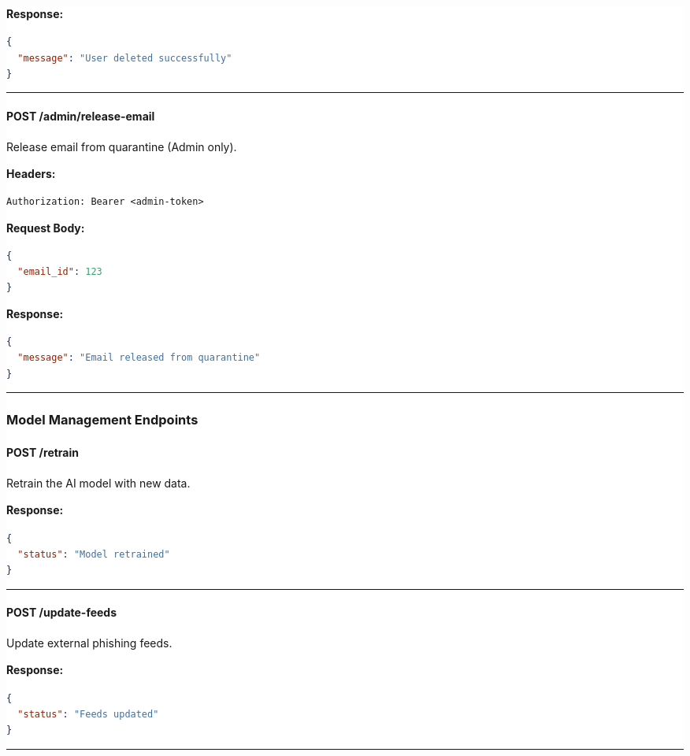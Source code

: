 **Response:**
```json
{
  "message": "User deleted successfully"
}
```

---

#### POST /admin/release-email
Release email from quarantine (Admin only).

**Headers:**
```
Authorization: Bearer <admin-token>
```

**Request Body:**
```json
{
  "email_id": 123
}
```

**Response:**
```json
{
  "message": "Email released from quarantine"
}
```

---

### Model Management Endpoints

#### POST /retrain
Retrain the AI model with new data.

**Response:**
```json
{
  "status": "Model retrained"
}
```

---

#### POST /update-feeds
Update external phishing feeds.

**Response:**
```json
{
  "status": "Feeds updated"
}
```

---